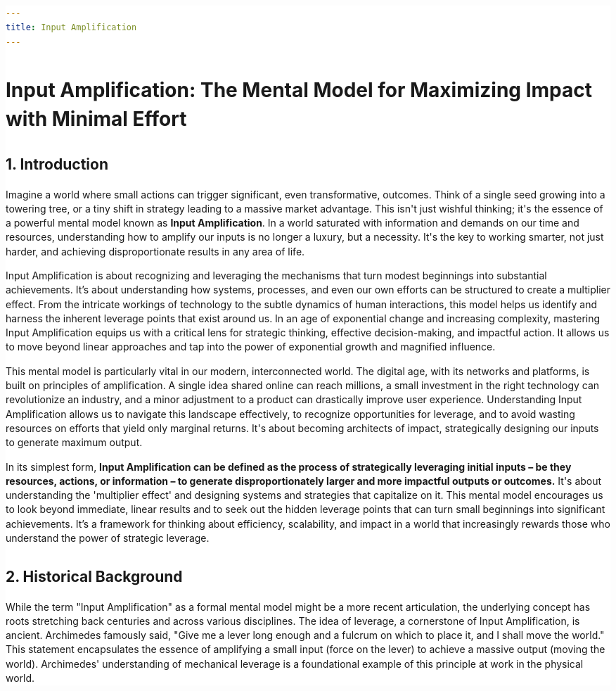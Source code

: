 ```yaml
---
title: Input Amplification
---
```


# Input Amplification: The Mental Model for Maximizing Impact with Minimal Effort

## 1. Introduction

Imagine a world where small actions can trigger significant, even transformative, outcomes.  Think of a single seed growing into a towering tree, or a tiny shift in strategy leading to a massive market advantage. This isn't just wishful thinking; it's the essence of a powerful mental model known as **Input Amplification**. In a world saturated with information and demands on our time and resources, understanding how to amplify our inputs is no longer a luxury, but a necessity.  It's the key to working smarter, not just harder, and achieving disproportionate results in any area of life.

Input Amplification is about recognizing and leveraging the mechanisms that turn modest beginnings into substantial achievements. It’s about understanding how systems, processes, and even our own efforts can be structured to create a multiplier effect.  From the intricate workings of technology to the subtle dynamics of human interactions, this model helps us identify and harness the inherent leverage points that exist around us. In an age of exponential change and increasing complexity, mastering Input Amplification equips us with a critical lens for strategic thinking, effective decision-making, and impactful action. It allows us to move beyond linear approaches and tap into the power of exponential growth and magnified influence.

This mental model is particularly vital in our modern, interconnected world.  The digital age, with its networks and platforms, is built on principles of amplification. A single idea shared online can reach millions, a small investment in the right technology can revolutionize an industry, and a minor adjustment to a product can drastically improve user experience.  Understanding Input Amplification allows us to navigate this landscape effectively, to recognize opportunities for leverage, and to avoid wasting resources on efforts that yield only marginal returns. It's about becoming architects of impact, strategically designing our inputs to generate maximum output.

In its simplest form, **Input Amplification can be defined as the process of strategically leveraging initial inputs – be they resources, actions, or information – to generate disproportionately larger and more impactful outputs or outcomes.**  It's about understanding the 'multiplier effect' and designing systems and strategies that capitalize on it. This mental model encourages us to look beyond immediate, linear results and to seek out the hidden leverage points that can turn small beginnings into significant achievements. It’s a framework for thinking about efficiency, scalability, and impact in a world that increasingly rewards those who understand the power of strategic leverage.

## 2. Historical Background

While the term "Input Amplification" as a formal mental model might be a more recent articulation, the underlying concept has roots stretching back centuries and across various disciplines. The idea of leverage, a cornerstone of Input Amplification, is ancient. Archimedes famously said, "Give me a lever long enough and a fulcrum on which to place it, and I shall move the world." This statement encapsulates the essence of amplifying a small input (force on the lever) to achieve a massive output (moving the world).  Archimedes' understanding of mechanical leverage is a foundational example of this principle at work in the physical world.
